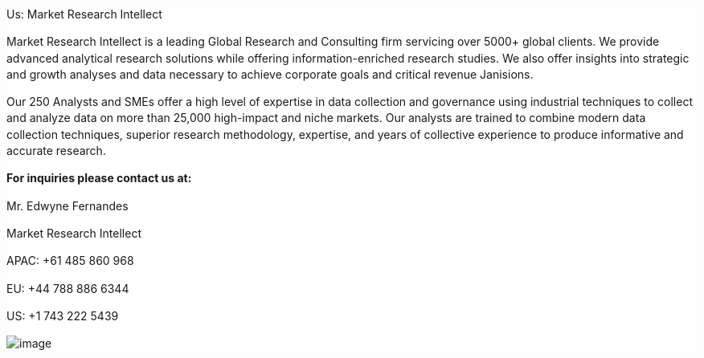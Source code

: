 Us: Market Research Intellect</span></strong></p><p><span class="">Market Research Intellect is a leading Global Research and Consulting firm servicing over 5000+ global clients. We provide advanced analytical research solutions while offering information-enriched research studies.&nbsp;</span>We also offer insights into strategic and growth analyses and data necessary to achieve corporate goals and critical revenue Janisions.</p><p><span class="">Our 250 Analysts and SMEs offer a high level of expertise in data collection and governance using industrial techniques to collect and analyze data on more than 25,000 high-impact and niche markets. Our analysts are trained to combine modern data collection techniques, superior research methodology, expertise, and years of collective experience to produce informative and accurate research.</span></p><p><strong>For inquiries please contact us at:</strong></p><p>Mr. Edwyne Fernandes</p><p>Market Research Intellect</p><p>APAC: +61 485 860 968</p><p>EU: +44 788 886 6344</p><p>US: +1 743 222 5439</p>
![image](https://github.com/user-attachments/assets/3f88a43a-7150-407e-862d-b2e4d870af88)
